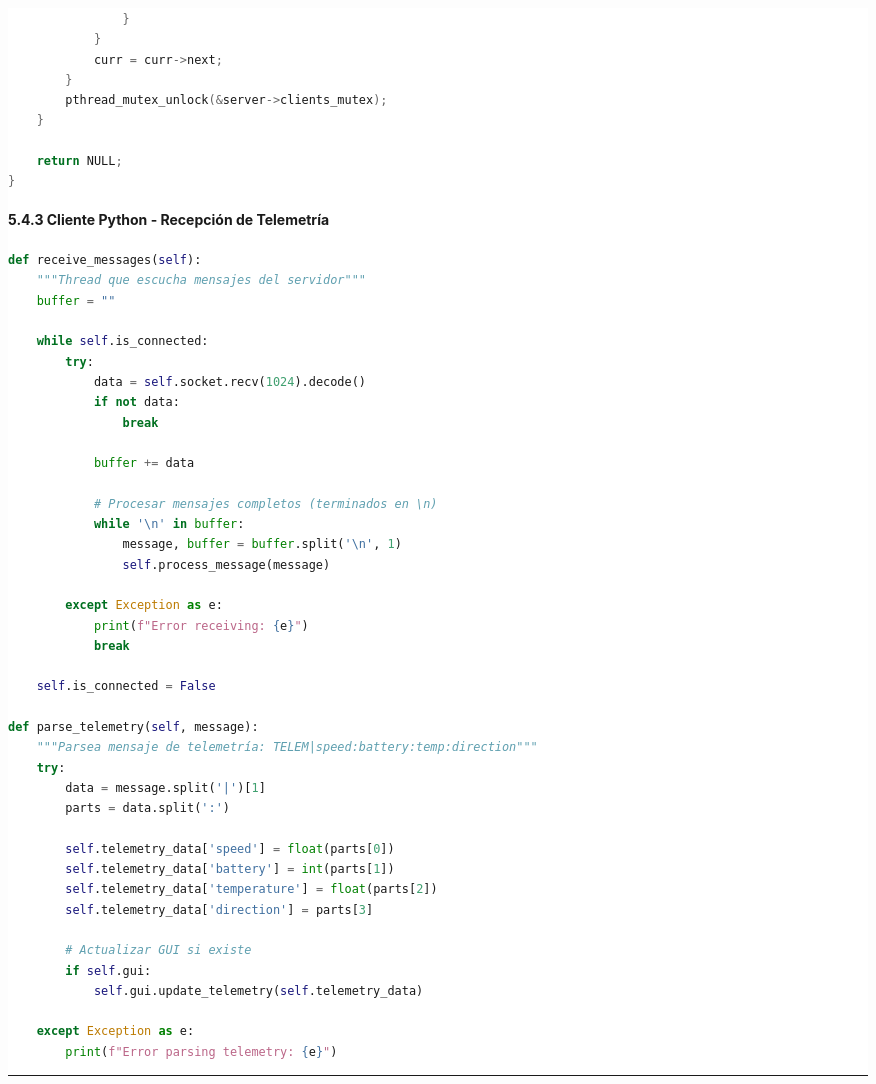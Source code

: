 ```c
                }
            }
            curr = curr->next;
        }
        pthread_mutex_unlock(&server->clients_mutex);
    }
    
    return NULL;
}
```

#### 5.4.3 Cliente Python - Recepción de Telemetría

```python
def receive_messages(self):
    """Thread que escucha mensajes del servidor"""
    buffer = ""
    
    while self.is_connected:
        try:
            data = self.socket.recv(1024).decode()
            if not data:
                break
                
            buffer += data
            
            # Procesar mensajes completos (terminados en \n)
            while '\n' in buffer:
                message, buffer = buffer.split('\n', 1)
                self.process_message(message)
                
        except Exception as e:
            print(f"Error receiving: {e}")
            break
    
    self.is_connected = False

def parse_telemetry(self, message):
    """Parsea mensaje de telemetría: TELEM|speed:battery:temp:direction"""
    try:
        data = message.split('|')[1]
        parts = data.split(':')
        
        self.telemetry_data['speed'] = float(parts[0])
        self.telemetry_data['battery'] = int(parts[1])
        self.telemetry_data['temperature'] = float(parts[2])
        self.telemetry_data['direction'] = parts[3]
        
        # Actualizar GUI si existe
        if self.gui:
            self.gui.update_telemetry(self.telemetry_data)
            
    except Exception as e:
        print(f"Error parsing telemetry: {e}")
```

---